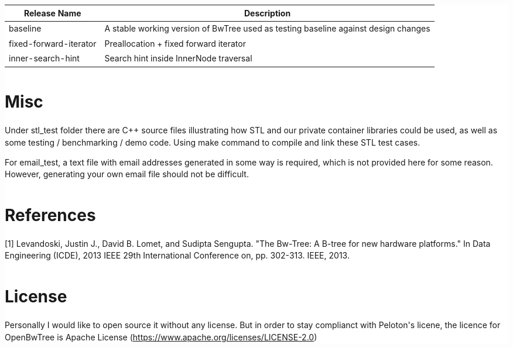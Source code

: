 | Release Name | Description |
|--------------|-------------|
| baseline | A stable working version of BwTree used as testing baseline against design changes |
| fixed-forward-iterator | Preallocation + fixed forward iterator |
| inner-search-hint | Search hint inside InnerNode traversal |

Misc 
====

Under stl\_test folder there are C++ source files illustrating how STL and our private container libraries could be used, as well as some testing / benchmarking / demo code. Using make command to compile and link these STL test cases.

For email_test, a text file with email addresses generated in some way is required, which is not provided here for some reason. However, generating your own email file should not be difficult.

References
==========
[1] Levandoski, Justin J., David B. Lomet, and Sudipta Sengupta. "The Bw-Tree: A B-tree for new hardware platforms." In Data Engineering (ICDE), 2013 IEEE 29th International Conference on, pp. 302-313. IEEE, 2013. 

License
=======
Personally I would like to open source it without any license. But in order to stay complianct with Peloton's licene, the  licence for OpenBwTree is Apache License (https://www.apache.org/licenses/LICENSE-2.0)
